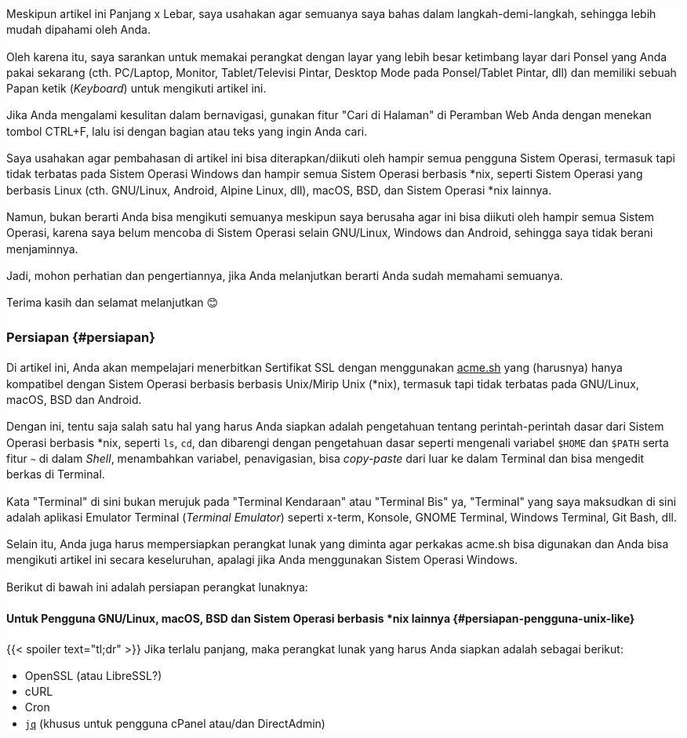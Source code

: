 Meskipun artikel ini Panjang x Lebar, saya usahakan agar semuanya saya bahas dalam langkah-demi-langkah, sehingga lebih mudah dipahami oleh Anda.

Oleh karena itu, saya sarankan untuk memakai perangkat dengan layar yang lebih besar ketimbang layar dari Ponsel yang Anda pakai sekarang (cth. PC/Laptop, Monitor, Tablet/Televisi Pintar, Desktop Mode pada Ponsel/Tablet Pintar, dll) dan memiliki sebuah Papan ketik (_Keyboard_) untuk mengikuti artikel ini.

Jika Anda mengalami kesulitan dalam bernavigasi, gunakan fitur "Cari di Halaman" di Peramban Web Anda dengan menekan tombol <key>CTRL</key>+<key>F</key>, lalu isi dengan bagian atau teks yang ingin Anda cari.

Saya usahakan agar pembahasan di artikel ini bisa diterapkan/diikuti oleh hampir semua pengguna Sistem Operasi, termasuk tapi tidak terbatas pada Sistem Operasi Windows dan hampir semua Sistem Operasi berbasis \*nix, seperti Sistem Operasi yang berbasis Linux (cth. GNU/Linux, Android, Alpine Linux, dll), macOS, BSD, dan Sistem Operasi \*nix lainnya.

Namun, bukan berarti Anda bisa mengikuti semuanya meskipun saya berusaha agar ini bisa diikuti oleh hampir semua Sistem Operasi, karena saya belum mencoba di Sistem Operasi selain GNU/Linux, Windows dan Android, sehingga saya tidak berani menjaminnya.

Jadi, mohon perhatian dan pengertiannya, jika Anda melanjutkan berarti Anda sudah memahami semuanya.

Terima kasih dan selamat melanjutkan 😊

### Persiapan {#persiapan}
Di artikel ini, Anda akan mempelajari menerbitkan Sertifikat SSL dengan menggunakan [acme.sh](https://acme.sh) yang (harusnya) hanya kompatibel dengan Sistem Operasi berbasis berbasis Unix/Mirip Unix (\*nix), termasuk tapi tidak terbatas pada GNU/Linux, macOS, BSD dan Android.

Dengan ini, tentu saja salah satu hal yang harus Anda siapkan adalah pengetahuan tentang perintah-perintah dasar dari Sistem Operasi berbasis \*nix, seperti `ls`, `cd`, dan dibarengi dengan pengetahuan dasar seperti mengenali variabel `$HOME` dan `$PATH` serta fitur `~` di dalam _Shell_, menambahkan variabel, penavigasian, bisa _copy-paste_ dari luar ke dalam Terminal dan bisa mengedit berkas di Terminal.

Kata "Terminal" di sini bukan merujuk pada "Terminal Kendaraan" atau "Terminal Bis" ya, "Terminal" yang saya maksudkan di sini adalah aplikasi Emulator Terminal (_Terminal Emulator_) seperti x-term, Konsole, GNOME Terminal, Windows Terminal, Git Bash, dll.

Selain itu, Anda juga harus mempersiapkan perangkat lunak yang diminta agar perkakas acme.sh bisa digunakan dan Anda bisa mengikuti artikel ini secara keseluruhan, apalagi jika Anda menggunakan Sistem Operasi Windows.

Berikut di bawah ini adalah persiapan perangkat lunaknya:

#### Untuk Pengguna GNU/Linux, macOS, BSD dan Sistem Operasi berbasis \*nix lainnya {#persiapan-pengguna-unix-like}
{{< spoiler text="tl;dr" >}}
Jika terlalu panjang, maka perangkat lunak yang harus Anda siapkan adalah sebagai berikut:
- OpenSSL (atau LibreSSL?)
- cURL
- Cron
- [`jq`](https://stedolan.github.io/jq/) (khusus untuk pengguna cPanel atau/dan DirectAdmin)
